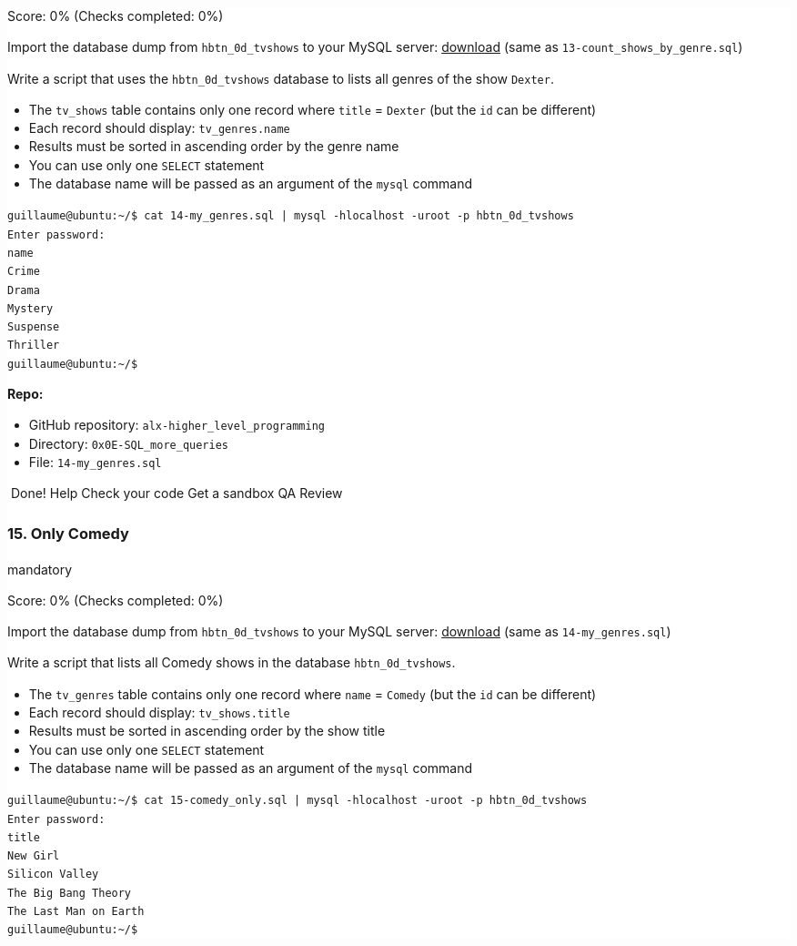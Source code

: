 Score: 0% (Checks completed: 0%)

Import the database dump from `hbtn_0d_tvshows` to your MySQL server: [download](https://s3.amazonaws.com/intranet-projects-files/holbertonschool-higher-level_programming+/274/hbtn_0d_tvshows.sql "download") (same as `13-count_shows_by_genre.sql`)

Write a script that uses the `hbtn_0d_tvshows` database to lists all genres of the show `Dexter`.

-   The `tv_shows` table contains only one record where `title` = `Dexter` (but the `id` can be different)
-   Each record should display: `tv_genres.name`
-   Results must be sorted in ascending order by the genre name
-   You can use only one `SELECT` statement
-   The database name will be passed as an argument of the `mysql` command

```
guillaume@ubuntu:~/$ cat 14-my_genres.sql | mysql -hlocalhost -uroot -p hbtn_0d_tvshows
Enter password:
name
Crime
Drama
Mystery
Suspense
Thriller
guillaume@ubuntu:~/$

```

**Repo:**

-   GitHub repository: `alx-higher_level_programming`
-   Directory: `0x0E-SQL_more_queries`
-   File: `14-my_genres.sql`

 Done! Help Check your code Get a sandbox QA Review

### 15\. Only Comedy

mandatory

Score: 0% (Checks completed: 0%)

Import the database dump from `hbtn_0d_tvshows` to your MySQL server: [download](https://s3.amazonaws.com/intranet-projects-files/holbertonschool-higher-level_programming+/274/hbtn_0d_tvshows.sql "download") (same as `14-my_genres.sql`)

Write a script that lists all Comedy shows in the database `hbtn_0d_tvshows`.

-   The `tv_genres` table contains only one record where `name` = `Comedy` (but the `id` can be different)
-   Each record should display: `tv_shows.title`
-   Results must be sorted in ascending order by the show title
-   You can use only one `SELECT` statement
-   The database name will be passed as an argument of the `mysql` command

```
guillaume@ubuntu:~/$ cat 15-comedy_only.sql | mysql -hlocalhost -uroot -p hbtn_0d_tvshows
Enter password:
title
New Girl
Silicon Valley
The Big Bang Theory
The Last Man on Earth
guillaume@ubuntu:~/$

```
